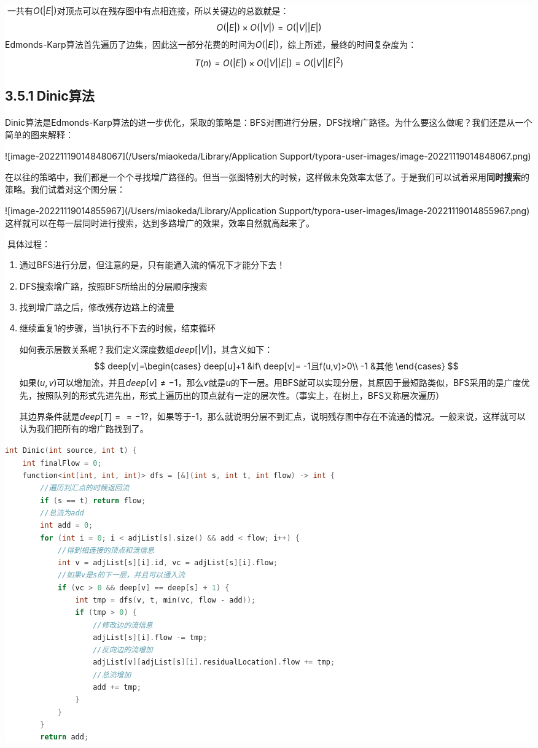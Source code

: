 ​		一共有$O(|E|)$对顶点可以在残存图中有点相连接，所以关键边的总数就是：
$$
O(|E|)\times O(|V|)=O(|V||E|)
$$
​		Edmonds-Karp算法首先遍历了边集，因此这一部分花费的时间为$O(|E|)$，综上所述，最终的时间复杂度为：
$$
T(n)=O(|E|)\times O(|V||E|)=O(|V||E|^2)
$$

## 3.5.1 Dinic算法

​		Dinic算法是Edmonds-Karp算法的进一步优化，采取的策略是：BFS对图进行分层，DFS找增广路径。为什么要这么做呢？我们还是从一个简单的图来解释：

![image-20221119014848067](/Users/miaokeda/Library/Application Support/typora-user-images/image-20221119014848067.png)

​		在以往的策略中，我们都是一个个寻找增广路径的。但当一张图特别大的时候，这样做未免效率太低了。于是我们可以试着采用**同时搜索**的策略。我们试着对这个图分层：

![image-20221119014855967](/Users/miaokeda/Library/Application Support/typora-user-images/image-20221119014855967.png)		这样就可以在每一层同时进行搜索，达到多路增广的效果，效率自然就高起来了。

​		具体过程：

1. 通过BFS进行分层，但注意的是，只有能通入流的情况下才能分下去！

2. DFS搜索增广路，按照BFS所给出的分层顺序搜索

3. 找到增广路之后，修改残存边路上的流量

4. 继续重复1的步骤，当1执行不下去的时候，结束循环

   

   如何表示层数关系呢？我们定义深度数组$deep[|V|]$，其含义如下：
   $$
   deep[v]=\begin{cases}
   deep[u]+1 &if\ deep[v]= -1且f(u,v)>0\\
   -1 &其他
   \end{cases}
   $$
   如果$(u,v)$可以增加流，并且$deep[v]\ne -1$，那么$v$就是$u$的下一层。用BFS就可以实现分层，其原因于最短路类似，BFS采用的是广度优先，按照队列的形式先进先出，形式上遍历出的顶点就有一定的层次性。（事实上，在树上，BFS又称层次遍历）

   其边界条件就是$deep[T]==-1?$，如果等于-1，那么就说明分层不到汇点，说明残存图中存在不流通的情况。一般来说，这样就可以认为我们把所有的增广路找到了。

```c++
int Dinic(int source, int t) {
    int finalFlow = 0;
    function<int(int, int, int)> dfs = [&](int s, int t, int flow) -> int {
        //遍历到汇点的时候返回流
        if (s == t) return flow;
        //总流为add
        int add = 0;
        for (int i = 0; i < adjList[s].size() && add < flow; i++) {
            //得到相连接的顶点和流信息
            int v = adjList[s][i].id, vc = adjList[s][i].flow;
            //如果v是s的下一层，并且可以通入流
            if (vc > 0 && deep[v] == deep[s] + 1) {
                int tmp = dfs(v, t, min(vc, flow - add));
                if (tmp > 0) {
                    //修改边的流信息
                    adjList[s][i].flow -= tmp;
                    //反向边的流增加
                    adjList[v][adjList[s][i].residualLocation].flow += tmp;
                    //总流增加
                    add += tmp;
                }
            }
        }
        return add;
```